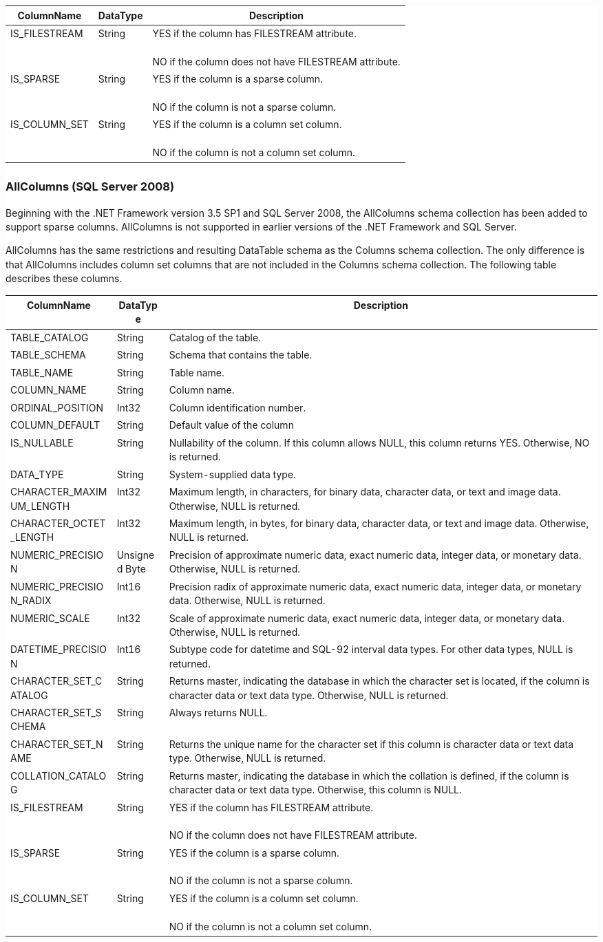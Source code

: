 |ColumnName|DataType|Description|  
|----------------|--------------|-----------------|  
|IS_FILESTREAM|String|YES if the column has FILESTREAM attribute.<br /><br /> NO if the column does not have FILESTREAM attribute.|  
|IS_SPARSE|String|YES if the column is a sparse column.<br /><br /> NO if the column is not a sparse column.|  
|IS_COLUMN_SET|String|YES if the column is a column set column.<br /><br /> NO if the column is not a column set column.|  
  
### AllColumns (SQL Server 2008)  
 Beginning with the .NET Framework version 3.5 SP1 and SQL Server 2008, the AllColumns schema collection has been added to support sparse columns. AllColumns is not supported in earlier versions of the .NET Framework and SQL Server.  
  
 AllColumns has the same restrictions and resulting DataTable schema as the Columns schema collection. The only difference is that AllColumns includes column set columns that are not included in the Columns schema collection. The following table describes these columns.  
  
|ColumnName|DataType|Description|  
|----------------|--------------|-----------------|  
|TABLE_CATALOG|String|Catalog of the table.|  
|TABLE_SCHEMA|String|Schema that contains the table.|  
|TABLE_NAME|String|Table name.|  
|COLUMN_NAME|String|Column name.|  
|ORDINAL_POSITION|Int32|Column identification number.|  
|COLUMN_DEFAULT|String|Default value of the column|  
|IS_NULLABLE|String|Nullability of the column. If this column allows NULL, this column returns YES. Otherwise, NO is returned.|  
|DATA_TYPE|String|System-supplied data type.|  
|CHARACTER_MAXIMUM_LENGTH|Int32|Maximum length, in characters, for binary data, character data, or text and image data. Otherwise, NULL is returned.|  
|CHARACTER_OCTET_LENGTH|Int32|Maximum length, in bytes, for binary data, character data, or text and image data. Otherwise, NULL is returned.|  
|NUMERIC_PRECISION|Unsigned Byte|Precision of approximate numeric data, exact numeric data, integer data, or monetary data. Otherwise, NULL is returned.|  
|NUMERIC_PRECISION_RADIX|Int16|Precision radix of approximate numeric data, exact numeric data, integer data, or monetary data. Otherwise, NULL is returned.|  
|NUMERIC_SCALE|Int32|Scale of approximate numeric data, exact numeric data, integer data, or monetary data. Otherwise, NULL is returned.|  
|DATETIME_PRECISION|Int16|Subtype code for datetime and SQL-92 interval data types. For other data types, NULL is returned.|  
|CHARACTER_SET_CATALOG|String|Returns master, indicating the database in which the character set is located, if the column is character data or text data type. Otherwise, NULL is returned.|  
|CHARACTER_SET_SCHEMA|String|Always returns NULL.|  
|CHARACTER_SET_NAME|String|Returns the unique name for the character set if this column is character data or text data type. Otherwise, NULL is returned.|  
|COLLATION_CATALOG|String|Returns master, indicating the database in which the collation is defined, if the column is character data or text data type. Otherwise, this column is NULL.|  
|IS_FILESTREAM|String|YES if the column has FILESTREAM attribute.<br /><br /> NO if the column does not have FILESTREAM attribute.|  
|IS_SPARSE|String|YES if the column is a sparse column.<br /><br /> NO if the column is not a sparse column.|  
|IS_COLUMN_SET|String|YES if the column is a column set column.<br /><br /> NO if the column is not a column set column.|  
  